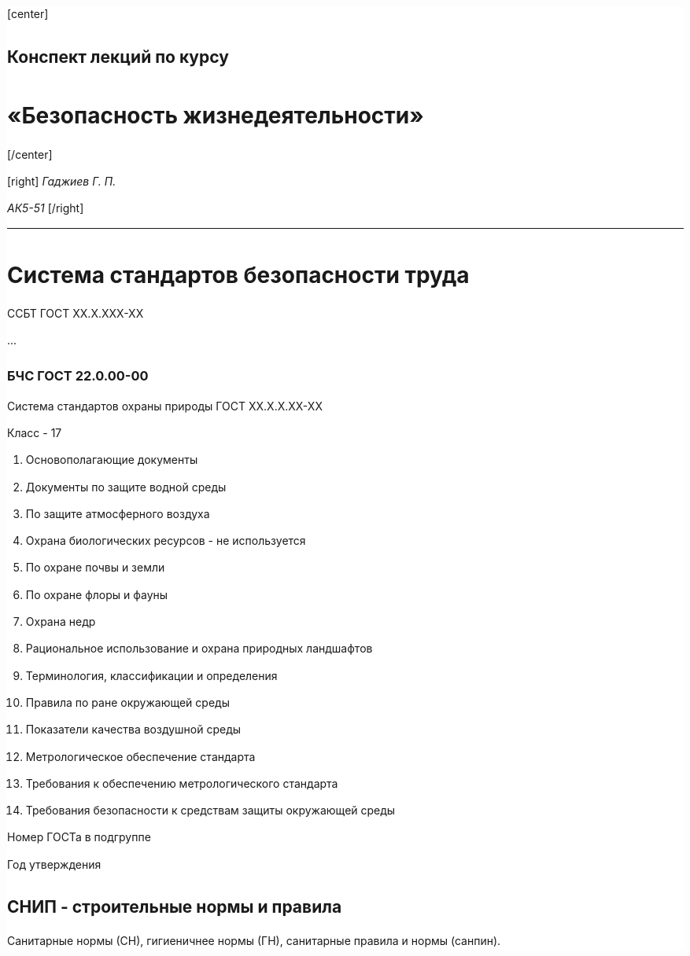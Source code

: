 [center]
## Конспект лекций по курсу
# «Безопасность жизнедеятельности»
[/center]

[right]
*Гаджиев Г. П.*

*АК5-51*
[/right]

----

# Система стандартов безопасности труда

ССБТ ГОСТ XX.X.XXX-XX

...


### БЧС ГОСТ 22.0.00-00
Система стандартов охраны природы
ГОСТ XX.X.X.XX-XX


Класс - 17


1. Основополагающие документы
1. Документы по защите водной среды
1. По защите атмосферного воздуха
1. Охрана биологических ресурсов - не используется
1. По охране почвы и земли
1. По охране флоры и фауны
1. Охрана недр
1. Рациональное использование и охрана природных ландшафтов


1. Терминология, классификации и определения
1. Правила по ране окружающей среды
1. Показатели качества воздушной среды
1. Метрологическое обеспечение стандарта
1. Требования к обеспечению метрологического стандарта
1. Требования безопасности к средствам защиты окружающей среды

Номер ГОСТа в подгруппе

Год утверждения


## СНИП - строительные нормы и правила


Санитарные нормы (СН), гигиеничнее нормы (ГН), санитарные правила и нормы (санпин).
